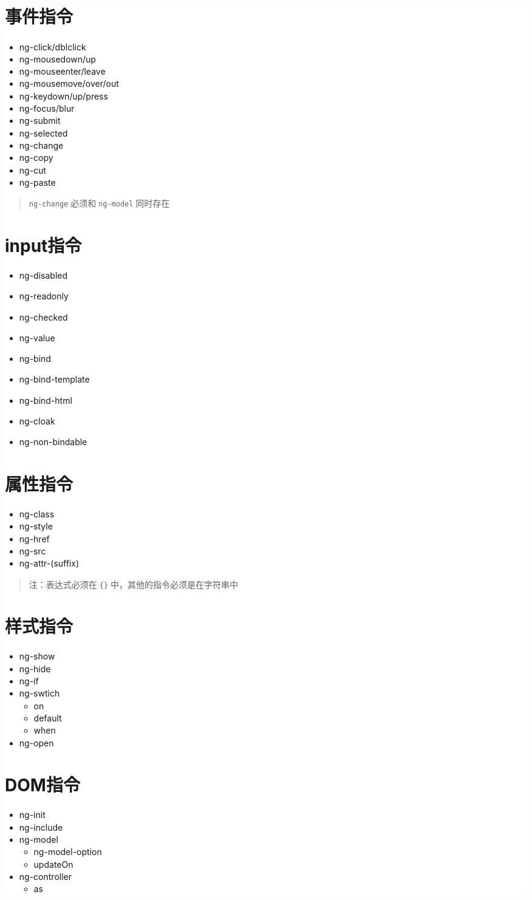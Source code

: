 # 事件指令
* ng-click/dblclick
* ng-mousedown/up
* ng-mouseenter/leave
* ng-mousemove/over/out
* ng-keydown/up/press
* ng-focus/blur
* ng-submit
* ng-selected
* ng-change
* ng-copy
* ng-cut
* ng-paste

> `ng-change` 必须和 `ng-model` 同时存在

# input指令

* ng-disabled
* ng-readonly
* ng-checked
* ng-value

* ng-bind
* ng-bind-template
* ng-bind-html
* ng-cloak
* ng-non-bindable

# 属性指令
* ng-class
* ng-style
* ng-href
* ng-src
* ng-attr-(suffix)
> 注：表达式必须在 `{}` 中，其他的指令必须是在字符串中

# 样式指令
* ng-show
* ng-hide
* ng-if
* ng-swtich
  * on
  * default
  * when
* ng-open

# DOM指令
* ng-init
* ng-include
* ng-model
  * ng-model-option
  * updateOn
* ng-controller
  * as
